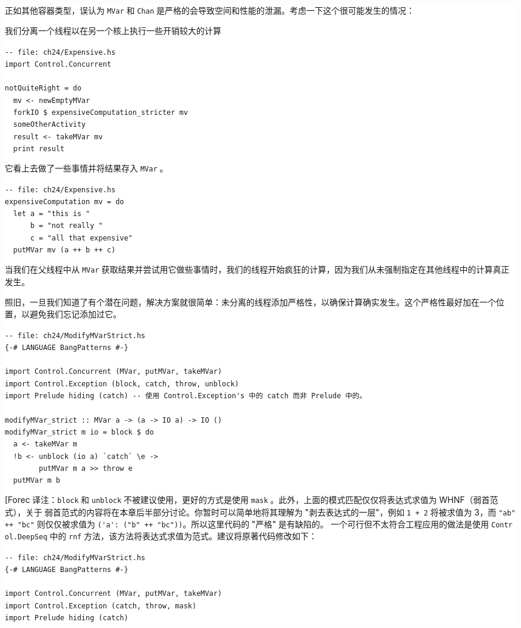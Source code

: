 正如其他容器类型，误认为 `MVar` 和 `Chan`
是严格的会导致空间和性能的泄漏。考虑一下这个很可能发生的情况：

我们分离一个线程以在另一个核上执行一些开销较大的计算

    -- file: ch24/Expensive.hs
    import Control.Concurrent

    notQuiteRight = do
      mv <- newEmptyMVar
      forkIO $ expensiveComputation_stricter mv
      someOtherActivity
      result <- takeMVar mv
      print result

它看上去做了一些事情并将结果存入 `MVar` 。

    -- file: ch24/Expensive.hs
    expensiveComputation mv = do
      let a = "this is "
          b = "not really "
          c = "all that expensive"
      putMVar mv (a ++ b ++ c)

当我们在父线程中从 `MVar`
获取结果并尝试用它做些事情时，我们的线程开始疯狂的计算，因为我们从未强制指定在其他线程中的计算真正发生。

照旧，一旦我们知道了有个潜在问题，解决方案就很简单：未分离的线程添加严格性，以确保计算确实发生。这个严格性最好加在一个位置，以避免我们忘记添加过它。

    -- file: ch24/ModifyMVarStrict.hs
    {-# LANGUAGE BangPatterns #-}

    import Control.Concurrent (MVar, putMVar, takeMVar)
    import Control.Exception (block, catch, throw, unblock)
    import Prelude hiding (catch) -- 使用 Control.Exception's 中的 catch 而非 Prelude 中的。

    modifyMVar_strict :: MVar a -> (a -> IO a) -> IO ()
    modifyMVar_strict m io = block $ do
      a <- takeMVar m
      !b <- unblock (io a) `catch` \e ->
            putMVar m a >> throw e
      putMVar m b

\[Forec 译注：`block` 和 `unblock` 不被建议使用，更好的方式是使用 `mask`
。此外，上面的模式匹配仅仅将表达式求值为 WHNF（弱首范式），关于
弱首范式的内容将在本章后半部分讨论。你暂时可以简单地将其理解为
"剥去表达式的一层"，例如 `1 + 2` 将被求值为 3，而 `"ab" ++ "bc"`
则仅仅被求值为 `('a': ("b" ++ "bc"))`。所以这里代码的 "严格"
是有缺陷的。 一个可行但不太符合工程应用的做法是使用 `Control.DeepSeq`
中的 `rnf` 方法，该方法将表达式求值为范式。建议将原著代码修改如下：

    -- file: ch24/ModifyMVarStrict.hs
    {-# LANGUAGE BangPatterns #-}

    import Control.Concurrent (MVar, putMVar, takeMVar)
    import Control.Exception (catch, throw, mask)
    import Prelude hiding (catch)
